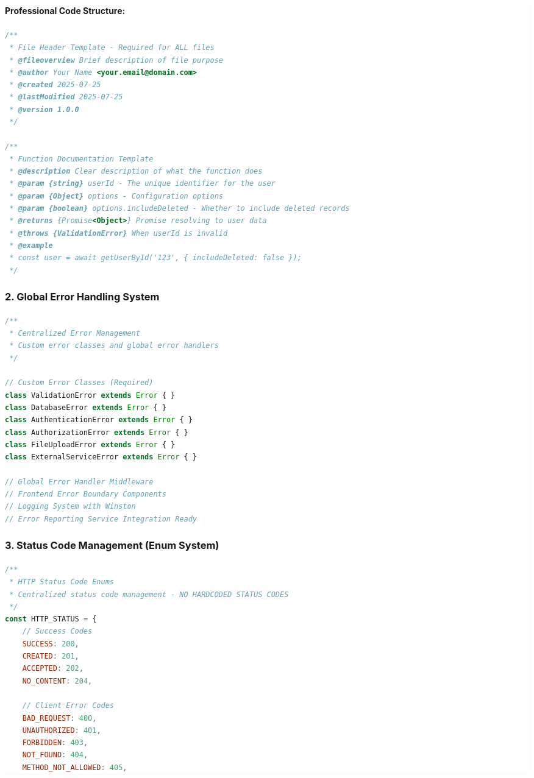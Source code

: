 #### Professional Code Structure:
```javascript
/**
 * File Header Template - Required for ALL files
 * @fileoverview Brief description of file purpose
 * @author Your Name <your.email@domain.com>
 * @created 2025-07-25
 * @lastModified 2025-07-25
 * @version 1.0.0
 */

/**
 * Function Documentation Template
 * @description Clear description of what the function does
 * @param {string} userId - The unique identifier for the user
 * @param {Object} options - Configuration options
 * @param {boolean} options.includeDeleted - Whether to include deleted records
 * @returns {Promise<Object>} Promise resolving to user data
 * @throws {ValidationError} When userId is invalid
 * @example
 * const user = await getUserById('123', { includeDeleted: false });
 */
```

### 2. Global Error Handling System
```javascript
/**
 * Centralized Error Management
 * Custom error classes and global error handlers
 */

// Custom Error Classes (Required)
class ValidationError extends Error { }
class DatabaseError extends Error { }
class AuthenticationError extends Error { }
class AuthorizationError extends Error { }
class FileUploadError extends Error { }
class ExternalServiceError extends Error { }

// Global Error Handler Middleware
// Frontend Error Boundary Components
// Logging System with Winston
// Error Reporting Service Integration Ready
```

### 3. Status Code Management (Enum System)
```javascript
/**
 * HTTP Status Code Enums
 * Centralized status code management - NO HARDCODED STATUS CODES
 */
const HTTP_STATUS = {
    // Success Codes
    SUCCESS: 200,
    CREATED: 201,
    ACCEPTED: 202,
    NO_CONTENT: 204,
    
    // Client Error Codes
    BAD_REQUEST: 400,
    UNAUTHORIZED: 401,
    FORBIDDEN: 403,
    NOT_FOUND: 404,
    METHOD_NOT_ALLOWED: 405,
```